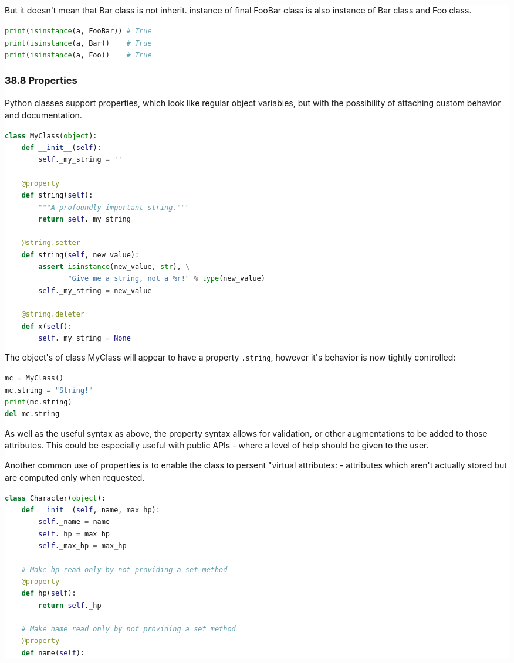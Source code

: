But it doesn't mean that Bar class is not inherit. instance of final FooBar 
class is also instance of Bar class and Foo class.
```python
print(isinstance(a, FooBar)) # True
print(isinstance(a, Bar))    # True
print(isinstance(a, Foo))    # True
```


### 38.8 Properties
Python classes support properties, which look like regular object variables, 
but with the possibility of attaching custom behavior and documentation.

```python
class MyClass(object):
    def __init__(self):
        self._my_string = ''

    @property
    def string(self):
        """A profoundly important string."""
        return self._my_string

    @string.setter
    def string(self, new_value):
        assert isinstance(new_value, str), \
               "Give me a string, not a %r!" % type(new_value)
        self._my_string = new_value

    @string.deleter
    def x(self):
        self._my_string = None
```

The object's of class MyClass will appear to have a property `.string`, however
it's behavior is now tightly controlled:
```python
mc = MyClass()
mc.string = "String!"
print(mc.string)
del mc.string
```

As well as the useful syntax as above, the property syntax allows for 
validation, or other augmentations to be added to those attributes. This could
be especially useful with public APIs - where a level of help should be given 
to the user.

Another common use of properties is to enable the class to persent "virtual
attributes: - attributes which aren't actually stored but are computed only
when requested.

```python
class Character(object):
    def __init__(self, name, max_hp):
        self._name = name
        self._hp = max_hp
        self._max_hp = max_hp

    # Make hp read only by not providing a set method
    @property
    def hp(self):
        return self._hp

    # Make name read only by not providing a set method
    @property
    def name(self):
```